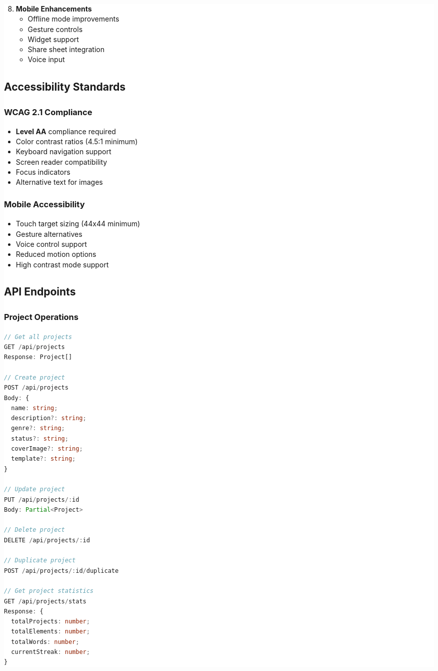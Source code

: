 8. **Mobile Enhancements**
   - Offline mode improvements
   - Gesture controls
   - Widget support
   - Share sheet integration
   - Voice input

## Accessibility Standards

### WCAG 2.1 Compliance
- **Level AA** compliance required
- Color contrast ratios (4.5:1 minimum)
- Keyboard navigation support
- Screen reader compatibility
- Focus indicators
- Alternative text for images

### Mobile Accessibility
- Touch target sizing (44x44 minimum)
- Gesture alternatives
- Voice control support
- Reduced motion options
- High contrast mode support

## API Endpoints

### Project Operations
```typescript
// Get all projects
GET /api/projects
Response: Project[]

// Create project
POST /api/projects
Body: {
  name: string;
  description?: string;
  genre?: string;
  status?: string;
  coverImage?: string;
  template?: string;
}

// Update project
PUT /api/projects/:id
Body: Partial<Project>

// Delete project
DELETE /api/projects/:id

// Duplicate project
POST /api/projects/:id/duplicate

// Get project statistics
GET /api/projects/stats
Response: {
  totalProjects: number;
  totalElements: number;
  totalWords: number;
  currentStreak: number;
}
```